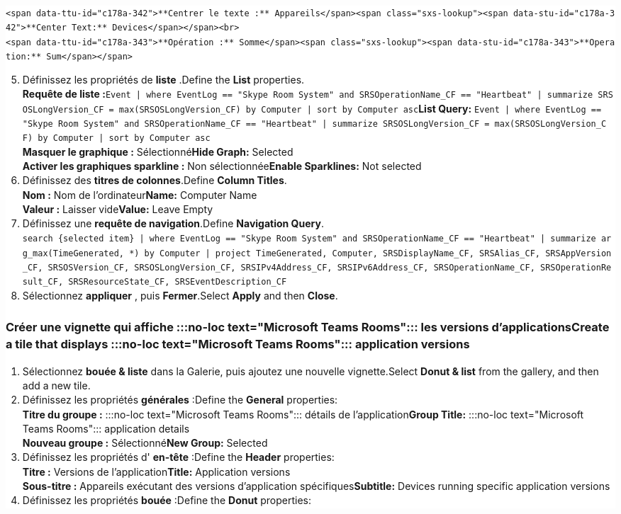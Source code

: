     <span data-ttu-id="c178a-342">**Centrer le texte :** Appareils</span><span class="sxs-lookup"><span data-stu-id="c178a-342">**Center Text:** Devices</span></span><br>
    <span data-ttu-id="c178a-343">**Opération :** Somme</span><span class="sxs-lookup"><span data-stu-id="c178a-343">**Operation:** Sum</span></span>
5.  <span data-ttu-id="c178a-344">Définissez les propriétés de **liste** .</span><span class="sxs-lookup"><span data-stu-id="c178a-344">Define the **List** properties.</span></span><br>
    <span data-ttu-id="c178a-345">**Requête de liste :**```Event | where EventLog == "Skype Room System" and SRSOperationName_CF == "Heartbeat" | summarize SRSOSLongVersion_CF = max(SRSOSLongVersion_CF) by Computer | sort by Computer asc```</span><span class="sxs-lookup"><span data-stu-id="c178a-345">**List Query:** ```Event | where EventLog == "Skype Room System" and SRSOperationName_CF == "Heartbeat" | summarize SRSOSLongVersion_CF = max(SRSOSLongVersion_CF) by Computer | sort by Computer asc```</span></span><br>
    <span data-ttu-id="c178a-346">**Masquer le graphique :** Sélectionné</span><span class="sxs-lookup"><span data-stu-id="c178a-346">**Hide Graph:** Selected</span></span><br>
    <span data-ttu-id="c178a-347">**Activer les graphiques sparkline :** Non sélectionnée</span><span class="sxs-lookup"><span data-stu-id="c178a-347">**Enable Sparklines:** Not selected</span></span>
6.  <span data-ttu-id="c178a-348">Définissez des **titres de colonnes**.</span><span class="sxs-lookup"><span data-stu-id="c178a-348">Define **Column Titles**.</span></span><br>
    <span data-ttu-id="c178a-349">**Nom :** Nom de l’ordinateur</span><span class="sxs-lookup"><span data-stu-id="c178a-349">**Name:** Computer Name</span></span><br>
    <span data-ttu-id="c178a-350">**Valeur :** Laisser vide</span><span class="sxs-lookup"><span data-stu-id="c178a-350">**Value:** Leave Empty</span></span>
7.  <span data-ttu-id="c178a-351">Définissez une **requête de navigation**.</span><span class="sxs-lookup"><span data-stu-id="c178a-351">Define **Navigation Query**.</span></span><br>
    ```search {selected item} | where EventLog == "Skype Room System" and SRSOperationName_CF == "Heartbeat" | summarize arg_max(TimeGenerated, *) by Computer | project TimeGenerated, Computer, SRSDisplayName_CF, SRSAlias_CF, SRSAppVersion_CF, SRSOSVersion_CF, SRSOSLongVersion_CF, SRSIPv4Address_CF, SRSIPv6Address_CF, SRSOperationName_CF, SRSOperationResult_CF, SRSResourceState_CF, SRSEventDescription_CF```
8.  <span data-ttu-id="c178a-352">Sélectionnez **appliquer** , puis **Fermer**.</span><span class="sxs-lookup"><span data-stu-id="c178a-352">Select **Apply** and then **Close**.</span></span>

### <a name="create-a-tile-that-displays-no-loc-textmicrosoft-teams-rooms-application-versions"></a><span data-ttu-id="c178a-353">Créer une vignette qui affiche :::no-loc text="Microsoft Teams Rooms"::: les versions d’applications</span><span class="sxs-lookup"><span data-stu-id="c178a-353">Create a tile that displays :::no-loc text="Microsoft Teams Rooms"::: application versions</span></span>

1.  <span data-ttu-id="c178a-354">Sélectionnez **bouée & liste** dans la Galerie, puis ajoutez une nouvelle vignette.</span><span class="sxs-lookup"><span data-stu-id="c178a-354">Select **Donut & list** from the gallery, and then add a new tile.</span></span>
2.  <span data-ttu-id="c178a-355">Définissez les propriétés **générales** :</span><span class="sxs-lookup"><span data-stu-id="c178a-355">Define the **General** properties:</span></span><br>
    <span data-ttu-id="c178a-356">**Titre du groupe :** :::no-loc text="Microsoft Teams Rooms"::: détails de l’application</span><span class="sxs-lookup"><span data-stu-id="c178a-356">**Group Title:** :::no-loc text="Microsoft Teams Rooms"::: application details</span></span><br>
    <span data-ttu-id="c178a-357">**Nouveau groupe :** Sélectionné</span><span class="sxs-lookup"><span data-stu-id="c178a-357">**New Group:** Selected</span></span>
3.  <span data-ttu-id="c178a-358">Définissez les propriétés d' **en-tête** :</span><span class="sxs-lookup"><span data-stu-id="c178a-358">Define the **Header** properties:</span></span><br>
    <span data-ttu-id="c178a-359">**Titre :** Versions de l’application</span><span class="sxs-lookup"><span data-stu-id="c178a-359">**Title:** Application versions</span></span><br>
    <span data-ttu-id="c178a-360">**Sous-titre :** Appareils exécutant des versions d’application spécifiques</span><span class="sxs-lookup"><span data-stu-id="c178a-360">**Subtitle:** Devices running specific application versions</span></span>
4.  <span data-ttu-id="c178a-361">Définissez les propriétés **bouée** :</span><span class="sxs-lookup"><span data-stu-id="c178a-361">Define the **Donut** properties:</span></span><br>